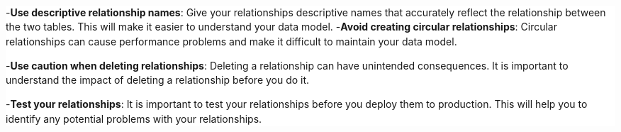 -**Use descriptive relationship names**: Give your relationships descriptive names that accurately reflect the relationship between the two tables. This will make it easier to understand your data model.
-**Avoid creating circular relationships**: Circular relationships can cause performance problems and make it difficult to maintain your data model.

-**Use caution when deleting relationships**: Deleting a relationship can have unintended consequences. It is important to understand the impact of deleting a relationship before you do it.

-**Test your relationships**: It is important to test your relationships before you deploy them to production. This will help you to identify any potential problems with your relationships.
